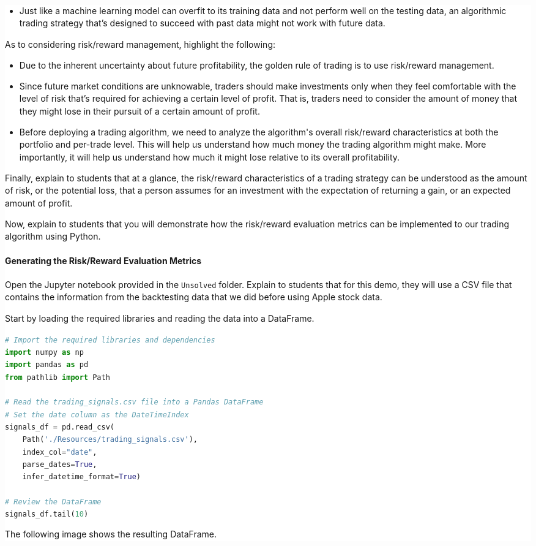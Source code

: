 * Just like a machine learning model can overfit to its training data and not perform well on the testing data, an algorithmic trading strategy that’s designed to succeed with past data might not work with future data.

As to considering risk/reward management, highlight the following:

* Due to the inherent uncertainty about future profitability, the golden rule of trading is to use risk/reward management.

* Since future market conditions are unknowable, traders should make investments only when they feel comfortable with the level of risk that’s required for achieving a certain level of profit. That is, traders need to consider the amount of money that they might lose in their pursuit of a certain amount of profit.

* Before deploying a trading algorithm, we need to analyze the algorithm's overall risk/reward characteristics at both the portfolio and per-trade level. This will help us understand how much money the trading algorithm might make. More importantly, it will help us understand how much it might lose relative to its overall profitability.

Finally, explain to students that at a glance, the risk/reward characteristics of a trading strategy can be understood as the amount of risk, or the potential loss, that a person assumes for an investment with the expectation of returning a gain, or an expected amount of profit.

Now, explain to students that you will demonstrate how the risk/reward evaluation metrics can be implemented to our trading algorithm using Python.

#### Generating the Risk/Reward Evaluation Metrics

Open the Jupyter notebook provided in the `Unsolved` folder. Explain to students that for this demo, they will use a CSV file that contains the information from the backtesting data that we did before using Apple stock data.

Start by loading the required libraries and reading the data into a DataFrame.

```python
# Import the required libraries and dependencies
import numpy as np
import pandas as pd
from pathlib import Path

# Read the trading_signals.csv file into a Pandas DataFrame
# Set the date column as the DateTimeIndex
signals_df = pd.read_csv(
    Path('./Resources/trading_signals.csv'),
    index_col="date",
    parse_dates=True,
    infer_datetime_format=True)

# Review the DataFrame
signals_df.tail(10)
```

The following image shows the resulting DataFrame.
